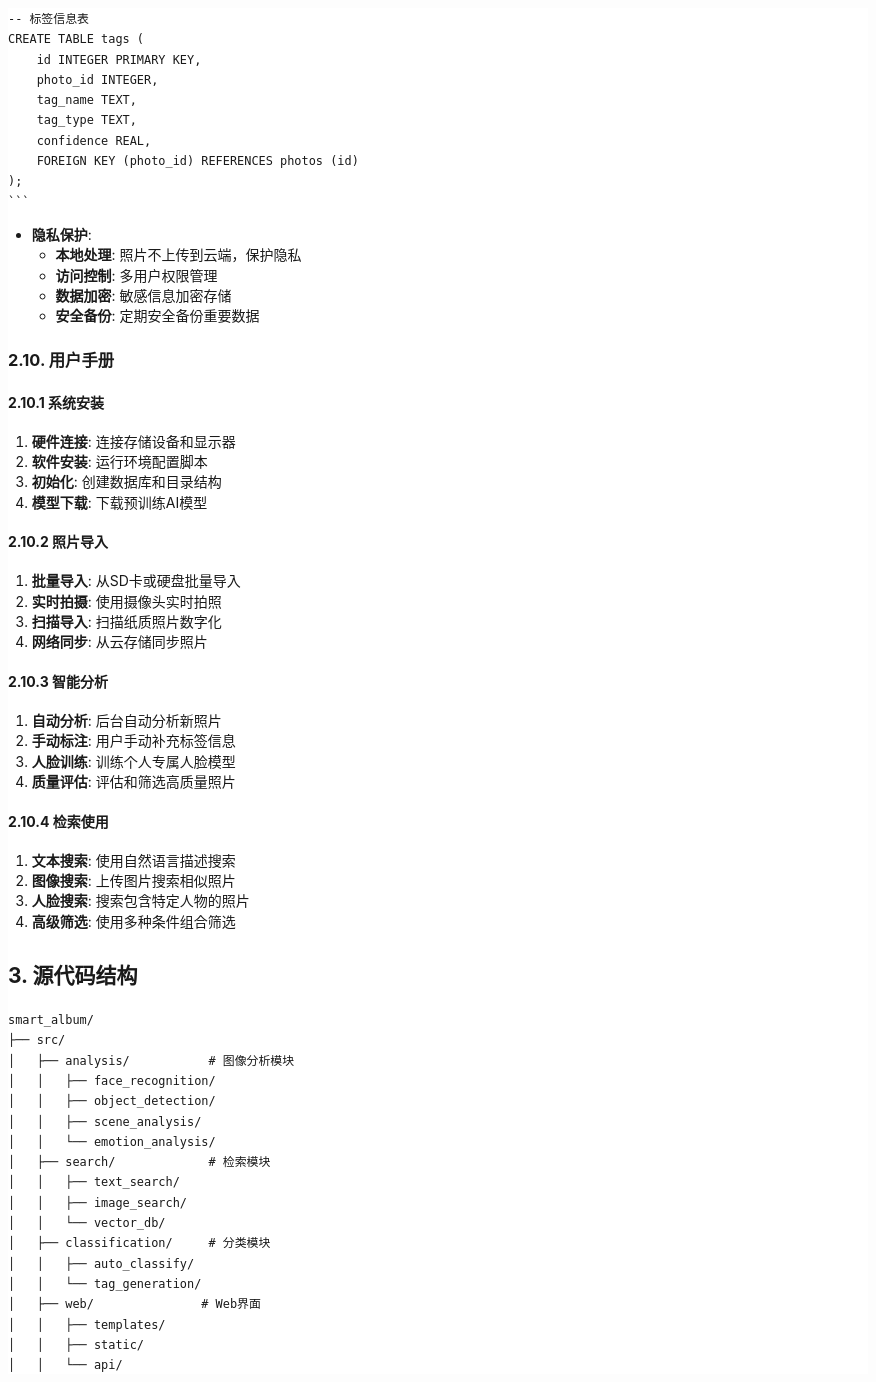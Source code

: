    -- 标签信息表
    CREATE TABLE tags (
        id INTEGER PRIMARY KEY,
        photo_id INTEGER,
        tag_name TEXT,
        tag_type TEXT,
        confidence REAL,
        FOREIGN KEY (photo_id) REFERENCES photos (id)
    );
    ```

- **隐私保护**:
    - **本地处理**: 照片不上传到云端，保护隐私
    - **访问控制**: 多用户权限管理
    - **数据加密**: 敏感信息加密存储
    - **安全备份**: 定期安全备份重要数据

### 2.10. 用户手册

#### 2.10.1 系统安装
1. **硬件连接**: 连接存储设备和显示器
2. **软件安装**: 运行环境配置脚本
3. **初始化**: 创建数据库和目录结构
4. **模型下载**: 下载预训练AI模型

#### 2.10.2 照片导入
1. **批量导入**: 从SD卡或硬盘批量导入
2. **实时拍摄**: 使用摄像头实时拍照
3. **扫描导入**: 扫描纸质照片数字化
4. **网络同步**: 从云存储同步照片

#### 2.10.3 智能分析
1. **自动分析**: 后台自动分析新照片
2. **手动标注**: 用户手动补充标签信息
3. **人脸训练**: 训练个人专属人脸模型
4. **质量评估**: 评估和筛选高质量照片

#### 2.10.4 检索使用
1. **文本搜索**: 使用自然语言描述搜索
2. **图像搜索**: 上传图片搜索相似照片
3. **人脸搜索**: 搜索包含特定人物的照片
4. **高级筛选**: 使用多种条件组合筛选

## 3. 源代码结构

```
smart_album/
├── src/
│   ├── analysis/           # 图像分析模块
│   │   ├── face_recognition/
│   │   ├── object_detection/
│   │   ├── scene_analysis/
│   │   └── emotion_analysis/
│   ├── search/             # 检索模块
│   │   ├── text_search/
│   │   ├── image_search/
│   │   └── vector_db/
│   ├── classification/     # 分类模块
│   │   ├── auto_classify/
│   │   └── tag_generation/
│   ├── web/               # Web界面
│   │   ├── templates/
│   │   ├── static/
│   │   └── api/
```